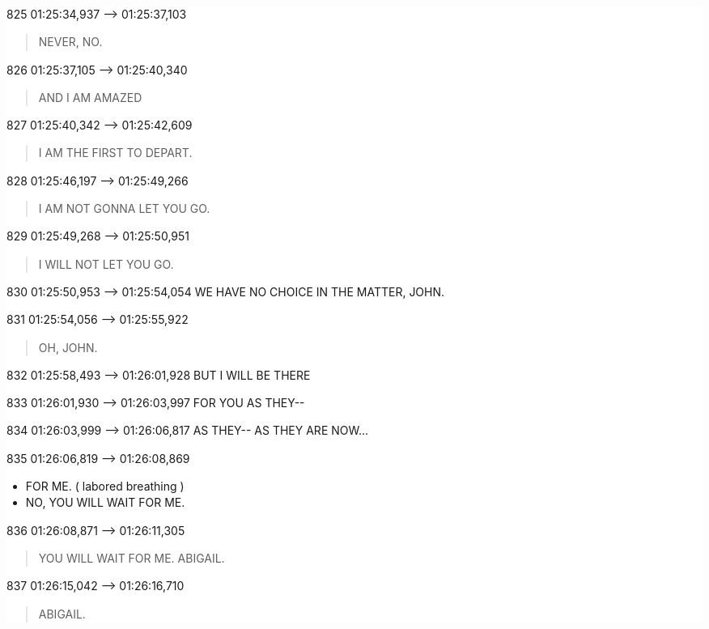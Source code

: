 825
01:25:34,937 --> 01:25:37,103
> NEVER, NO.

826
01:25:37,105 --> 01:25:40,340
> AND I AM AMAZED

827
01:25:40,342 --> 01:25:42,609
> I AM THE FIRST
> TO DEPART.

828
01:25:46,197 --> 01:25:49,266
> I AM NOT GONNA
> LET YOU GO.

829
01:25:49,268 --> 01:25:50,951
> I WILL NOT LET YOU GO.

830
01:25:50,953 --> 01:25:54,054
WE HAVE NO CHOICE
IN THE MATTER, JOHN.

831
01:25:54,056 --> 01:25:55,922
> OH, JOHN.

832
01:25:58,493 --> 01:26:01,928
BUT I WILL BE THERE

833
01:26:01,930 --> 01:26:03,997
FOR YOU AS THEY--

834
01:26:03,999 --> 01:26:06,817
AS THEY--
AS THEY ARE NOW...

835
01:26:06,819 --> 01:26:08,869
- FOR ME. ( labored breathing )
- NO, YOU WILL WAIT FOR ME.

836
01:26:08,871 --> 01:26:11,305
> YOU WILL WAIT FOR ME.
> ABIGAIL.

837
01:26:15,042 --> 01:26:16,710
> ABIGAIL.
